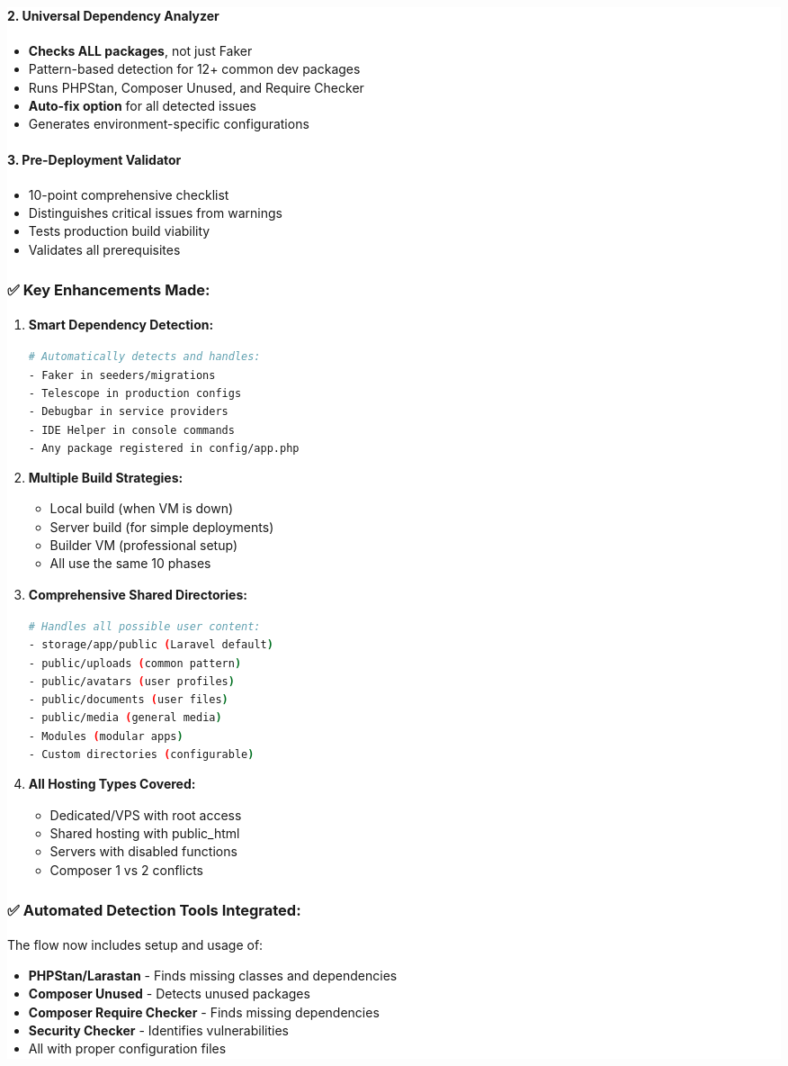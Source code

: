 #### **2. Universal Dependency Analyzer**
- **Checks ALL packages**, not just Faker
- Pattern-based detection for 12+ common dev packages
- Runs PHPStan, Composer Unused, and Require Checker
- **Auto-fix option** for all detected issues
- Generates environment-specific configurations

#### **3. Pre-Deployment Validator**
- 10-point comprehensive checklist
- Distinguishes critical issues from warnings
- Tests production build viability
- Validates all prerequisites

### ✅ **Key Enhancements Made:**

1. **Smart Dependency Detection:**
   ```bash
   # Automatically detects and handles:
   - Faker in seeders/migrations
   - Telescope in production configs
   - Debugbar in service providers
   - IDE Helper in console commands
   - Any package registered in config/app.php
   ```

2. **Multiple Build Strategies:**
   - Local build (when VM is down)
   - Server build (for simple deployments)
   - Builder VM (professional setup)
   - All use the same 10 phases

3. **Comprehensive Shared Directories:**
   ```bash
   # Handles all possible user content:
   - storage/app/public (Laravel default)
   - public/uploads (common pattern)
   - public/avatars (user profiles)
   - public/documents (user files)
   - public/media (general media)
   - Modules (modular apps)
   - Custom directories (configurable)
   ```

4. **All Hosting Types Covered:**
   - Dedicated/VPS with root access
   - Shared hosting with public_html
   - Servers with disabled functions
   - Composer 1 vs 2 conflicts

### ✅ **Automated Detection Tools Integrated:**

The flow now includes setup and usage of:
- **PHPStan/Larastan** - Finds missing classes and dependencies
- **Composer Unused** - Detects unused packages
- **Composer Require Checker** - Finds missing dependencies
- **Security Checker** - Identifies vulnerabilities
- All with proper configuration files

